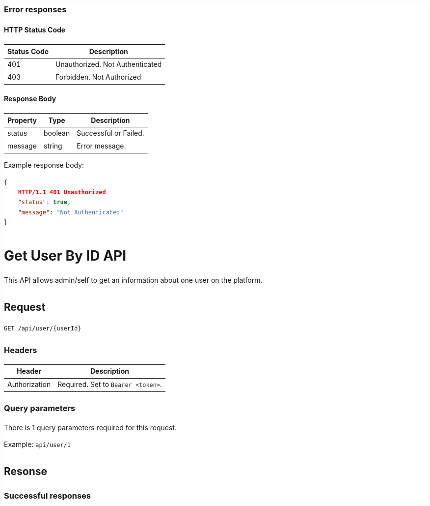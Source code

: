 ### Error responses

#### HTTP Status Code

| Status Code | Description                     |
| ----------- | ------------------------------- |
| 401         | Unauthorized. Not Authenticated |
| 403         | Forbidden. Not Authorized       |

#### Response Body

| Property | Type    | Description           |
| -------- | ------- | --------------------- |
| status   | boolean | Successful or Failed. |
| message  | string  | Error message.        |

Example response body:

```json
{
    HTTP/1.1 401 Unauthorized
    "status": true,
    "message": "Not Authenticated"
}
```

# Get User By ID API

This API allows admin/self to get an information about one user on the platform.

## Request

`GET /api/user/{userId}`

### Headers

| Header        | Description                        |
| ------------- | ---------------------------------- |
| Authorization | Required. Set to `Bearer <token>`. |

### Query parameters

There is 1 query parameters required for this request.

Example: `api/user/1`

## Resonse

### Successful responses
